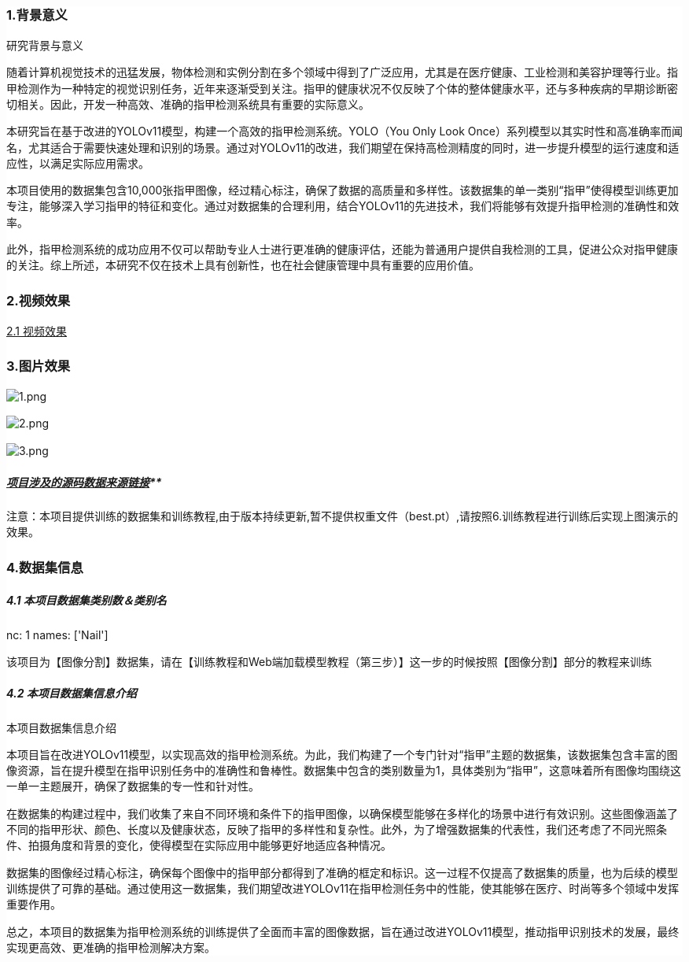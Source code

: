 ### 1.背景意义

研究背景与意义

随着计算机视觉技术的迅猛发展，物体检测和实例分割在多个领域中得到了广泛应用，尤其是在医疗健康、工业检测和美容护理等行业。指甲检测作为一种特定的视觉识别任务，近年来逐渐受到关注。指甲的健康状况不仅反映了个体的整体健康水平，还与多种疾病的早期诊断密切相关。因此，开发一种高效、准确的指甲检测系统具有重要的实际意义。

本研究旨在基于改进的YOLOv11模型，构建一个高效的指甲检测系统。YOLO（You Only Look Once）系列模型以其实时性和高准确率而闻名，尤其适合于需要快速处理和识别的场景。通过对YOLOv11的改进，我们期望在保持高检测精度的同时，进一步提升模型的运行速度和适应性，以满足实际应用需求。

本项目使用的数据集包含10,000张指甲图像，经过精心标注，确保了数据的高质量和多样性。该数据集的单一类别“指甲”使得模型训练更加专注，能够深入学习指甲的特征和变化。通过对数据集的合理利用，结合YOLOv11的先进技术，我们将能够有效提升指甲检测的准确性和效率。

此外，指甲检测系统的成功应用不仅可以帮助专业人士进行更准确的健康评估，还能为普通用户提供自我检测的工具，促进公众对指甲健康的关注。综上所述，本研究不仅在技术上具有创新性，也在社会健康管理中具有重要的应用价值。

### 2.视频效果

[2.1 视频效果](https://www.bilibili.com/video/BV1WdkFY9EQw/)

### 3.图片效果

![1.png](1.png)

![2.png](2.png)

![3.png](3.png)

##### [项目涉及的源码数据来源链接](https://kdocs.cn/l/cszuIiCKVNis)**

注意：本项目提供训练的数据集和训练教程,由于版本持续更新,暂不提供权重文件（best.pt）,请按照6.训练教程进行训练后实现上图演示的效果。

### 4.数据集信息

##### 4.1 本项目数据集类别数＆类别名

nc: 1
names: ['Nail']



该项目为【图像分割】数据集，请在【训练教程和Web端加载模型教程（第三步）】这一步的时候按照【图像分割】部分的教程来训练

##### 4.2 本项目数据集信息介绍

本项目数据集信息介绍

本项目旨在改进YOLOv11模型，以实现高效的指甲检测系统。为此，我们构建了一个专门针对“指甲”主题的数据集，该数据集包含丰富的图像资源，旨在提升模型在指甲识别任务中的准确性和鲁棒性。数据集中包含的类别数量为1，具体类别为“指甲”，这意味着所有图像均围绕这一单一主题展开，确保了数据集的专一性和针对性。

在数据集的构建过程中，我们收集了来自不同环境和条件下的指甲图像，以确保模型能够在多样化的场景中进行有效识别。这些图像涵盖了不同的指甲形状、颜色、长度以及健康状态，反映了指甲的多样性和复杂性。此外，为了增强数据集的代表性，我们还考虑了不同光照条件、拍摄角度和背景的变化，使得模型在实际应用中能够更好地适应各种情况。

数据集的图像经过精心标注，确保每个图像中的指甲部分都得到了准确的框定和标识。这一过程不仅提高了数据集的质量，也为后续的模型训练提供了可靠的基础。通过使用这一数据集，我们期望改进YOLOv11在指甲检测任务中的性能，使其能够在医疗、时尚等多个领域中发挥重要作用。

总之，本项目的数据集为指甲检测系统的训练提供了全面而丰富的图像数据，旨在通过改进YOLOv11模型，推动指甲识别技术的发展，最终实现更高效、更准确的指甲检测解决方案。
